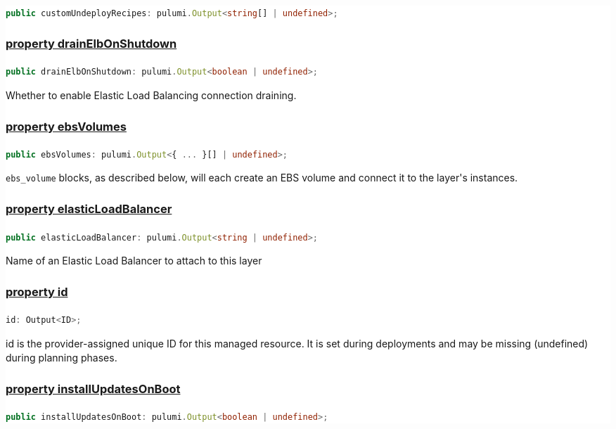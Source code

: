 ```typescript
public customUndeployRecipes: pulumi.Output<string[] | undefined>;
```

<h3 class="pdoc-member-header">
<a class="pdoc-child-name" href="https://github.com/pulumi/pulumi-aws/blob/master/sdk/nodejs/opsworks/gangliaLayer.ts#L54">property drainElbOnShutdown</a>
</h3>

```typescript
public drainElbOnShutdown: pulumi.Output<boolean | undefined>;
```


Whether to enable Elastic Load Balancing connection draining.

<h3 class="pdoc-member-header">
<a class="pdoc-child-name" href="https://github.com/pulumi/pulumi-aws/blob/master/sdk/nodejs/opsworks/gangliaLayer.ts#L58">property ebsVolumes</a>
</h3>

```typescript
public ebsVolumes: pulumi.Output<{ ... }[] | undefined>;
```


`ebs_volume` blocks, as described below, will each create an EBS volume and connect it to the layer's instances.

<h3 class="pdoc-member-header">
<a class="pdoc-child-name" href="https://github.com/pulumi/pulumi-aws/blob/master/sdk/nodejs/opsworks/gangliaLayer.ts#L62">property elasticLoadBalancer</a>
</h3>

```typescript
public elasticLoadBalancer: pulumi.Output<string | undefined>;
```


Name of an Elastic Load Balancer to attach to this layer

<h3 class="pdoc-member-header">
<a class="pdoc-child-name" href="https://github.com/pulumi/pulumi-aws/blob/master/sdk/nodejs/node_modules/@pulumi/pulumi/resource.d.ts#L80">property id</a>
</h3>

```typescript
id: Output<ID>;
```


id is the provider-assigned unique ID for this managed resource.  It is set during
deployments and may be missing (undefined) during planning phases.

<h3 class="pdoc-member-header">
<a class="pdoc-child-name" href="https://github.com/pulumi/pulumi-aws/blob/master/sdk/nodejs/opsworks/gangliaLayer.ts#L66">property installUpdatesOnBoot</a>
</h3>

```typescript
public installUpdatesOnBoot: pulumi.Output<boolean | undefined>;
```
